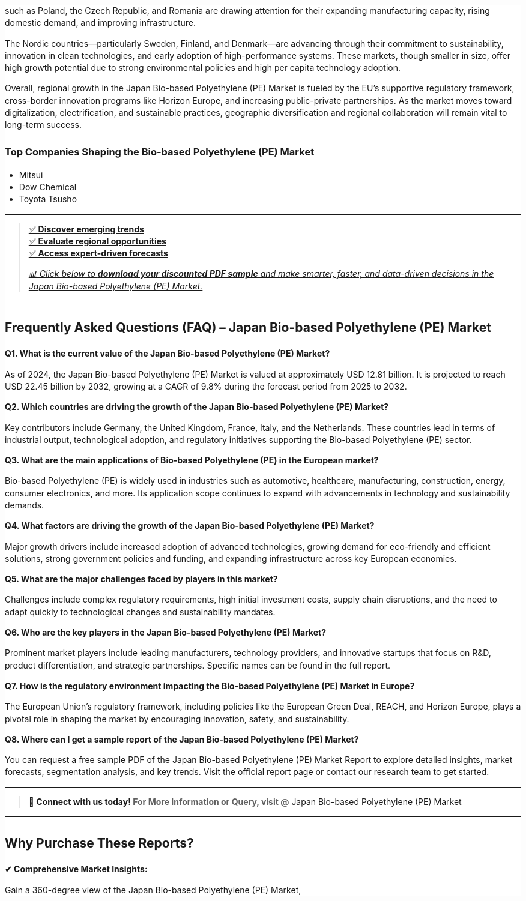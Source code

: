 such as Poland, the Czech Republic, and Romania are drawing attention for their expanding manufacturing capacity, rising domestic demand, and improving infrastructure.</p><p>The Nordic countries&mdash;particularly Sweden, Finland, and Denmark&mdash;are advancing through their commitment to sustainability, innovation in clean technologies, and early adoption of high-performance systems. These markets, though smaller in size, offer high growth potential due to strong environmental policies and high per capita technology adoption.</p><p>Overall, regional growth in the Japan Bio-based Polyethylene (PE) Market is fueled by the EU&rsquo;s supportive regulatory framework, cross-border innovation programs like Horizon Europe, and increasing public-private partnerships. As the market moves toward digitalization, electrification, and sustainable practices, geographic diversification and regional collaboration will remain vital to long-term success.</p><p><h3>Top Companies Shaping the Bio-based Polyethylene (PE) Market </h3><ul><li>Mitsui</li><li>Dow Chemical</li><li>Toyota Tsusho</li></ul></p><hr /><blockquote><p><a href="https://www.marketresearchintellect.com/ask-for-discount/?rid=923478&amp;amp;utm_source=Github-JP&amp;amp;utm_medium=841">✅ <strong data-start="617" data-end="645">Discover emerging trends</strong></a><br data-start="645" data-end="648" /><a href="https://www.marketresearchintellect.com/ask-for-discount/?rid=923478&amp;amp;utm_source=Github-JP&amp;amp;utm_medium=841"> ✅ <strong data-start="650" data-end="685">Evaluate regional opportunities</strong></a><br data-start="685" data-end="688" /><a href="https://www.marketresearchintellect.com/ask-for-discount/?rid=923478&amp;amp;utm_source=Github-JP&amp;amp;utm_medium=841"> ✅ <strong data-start="690" data-end="724">Access expert-driven forecasts</strong></a></p><p class="" data-start="728" data-end="864"><em><a href="https://www.marketresearchintellect.com/ask-for-discount/?rid=923478&amp;amp;utm_source=Github-JP&amp;amp;utm_medium=841">📊 Click below to <strong data-start="746" data-end="785">download your discounted PDF sample</strong> and make smarter, faster, and data-driven decisions in the Japan Bio-based Polyethylene (PE) Market.</a></em></p></blockquote><hr /><h2>Frequently Asked Questions (FAQ) &ndash; Japan Bio-based Polyethylene (PE) Market</h2><p><strong>Q1. What is the current value of the Japan Bio-based Polyethylene (PE) Market?</strong></p><p>As of 2024, the Japan Bio-based Polyethylene (PE) Market is valued at approximately USD 12.81 billion. It is projected to reach USD 22.45 billion by 2032, growing at a CAGR of 9.8% during the forecast period from 2025 to 2032.</p><p><strong>Q2. Which countries are driving the growth of the Japan Bio-based Polyethylene (PE) Market?</strong></p><p>Key contributors include Germany, the United Kingdom, France, Italy, and the Netherlands. These countries lead in terms of industrial output, technological adoption, and regulatory initiatives supporting the Bio-based Polyethylene (PE) sector.</p><p><strong>Q3. What are the main applications of Bio-based Polyethylene (PE) in the European market?</strong></p><p>Bio-based Polyethylene (PE) is widely used in industries such as automotive, healthcare, manufacturing, construction, energy, consumer electronics, and more. Its application scope continues to expand with advancements in technology and sustainability demands.</p><p><strong>Q4. What factors are driving the growth of the Japan Bio-based Polyethylene (PE) Market?</strong></p><p>Major growth drivers include increased adoption of advanced technologies, growing demand for eco-friendly and efficient solutions, strong government policies and funding, and expanding infrastructure across key European economies.</p><p><strong>Q5. What are the major challenges faced by players in this market?</strong></p><p>Challenges include complex regulatory requirements, high initial investment costs, supply chain disruptions, and the need to adapt quickly to technological changes and sustainability mandates.</p><p><strong>Q6. Who are the key players in the Japan Bio-based Polyethylene (PE) Market?</strong></p><p>Prominent market players include leading manufacturers, technology providers, and innovative startups that focus on R&amp;D, product differentiation, and strategic partnerships. Specific names can be found in the full report.</p><p><strong>Q7. How is the regulatory environment impacting the Bio-based Polyethylene (PE) Market in Europe?</strong></p><p>The European Union&rsquo;s regulatory framework, including policies like the European Green Deal, REACH, and Horizon Europe, plays a pivotal role in shaping the market by encouraging innovation, safety, and sustainability.</p><p><strong>Q8. Where can I get a sample report of the Japan Bio-based Polyethylene (PE) Market?</strong></p><p>You can request a free sample PDF of the Japan Bio-based Polyethylene (PE) Market Report to explore detailed insights, market forecasts, segmentation analysis, and key trends. Visit the official report page or contact our research team to get started.</p><hr /><blockquote><p><span class="font-[700]"><strong><a href="https://www.marketresearchintellect.com/product/global-bio-based-polyethylene-pe-market/?utm_source=Linkedin&utm_medium=841">📩 Connect with us today!</a> For More Information or Query, visit&nbsp;@</strong>&nbsp;</span><span class="font-[700]"><a href="https://www.marketresearchintellect.com/product/global-bio-based-polyethylene-pe-market/?utm_source=Linkedin&utm_medium=841" target="_blank" data-tracking-control-name="article-ssr-frontend-pulse_little-text-block" data-tracking-will-navigate="" data-test-link="">Japan Bio-based Polyethylene (PE) Market</a></span></p></blockquote><hr /><h2>Why Purchase These Reports?</h2><p><strong>✔ Comprehensive Market Insights:</strong></p><p>Gain a 360-degree view of the Japan Bio-based Polyethylene (PE) Market,